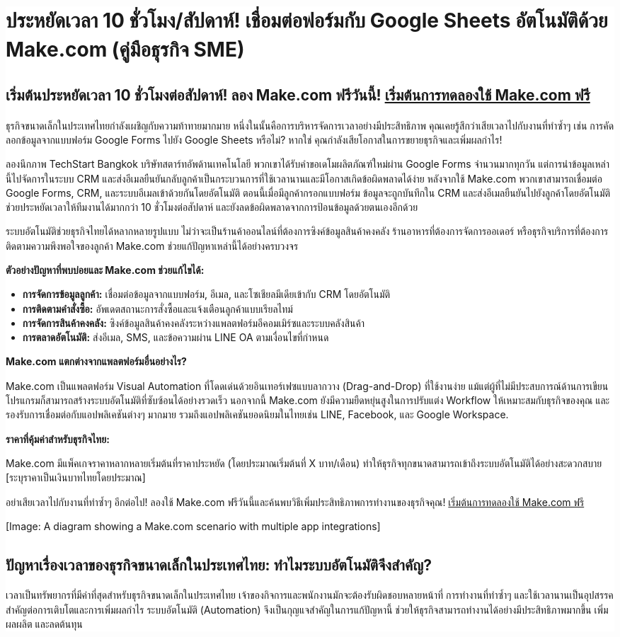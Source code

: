 # ประหยัดเวลา 10 ชั่วโมง/สัปดาห์! เชื่อมต่อฟอร์มกับ Google Sheets อัตโนมัติด้วย Make.com (คู่มือธุรกิจ SME)

## เริ่มต้นประหยัดเวลา 10 ชั่วโมงต่อสัปดาห์! ลอง Make.com ฟรีวันนี้! <a href="https://www.make.com/en/register?pc=yodome" rel="noindex nofollow">เริ่มต้นการทดลองใช้ Make.com ฟรี</a>

ธุรกิจขนาดเล็กในประเทศไทยกำลังเผชิญกับความท้าทายมากมาย  หนึ่งในนั้นคือการบริหารจัดการเวลาอย่างมีประสิทธิภาพ  คุณเคยรู้สึกว่าเสียเวลาไปกับงานที่ทำซ้ำๆ เช่น การคัดลอกข้อมูลจากแบบฟอร์ม Google Forms ไปยัง Google Sheets หรือไม่?  หากใช่ คุณกำลังเสียโอกาสในการขยายธุรกิจและเพิ่มผลกำไร!

ลองนึกภาพ TechStart Bangkok บริษัทสตาร์ทอัพด้านเทคโนโลยี  พวกเขาได้รับคำขอเดโมผลิตภัณฑ์ใหม่ผ่าน Google Forms จำนวนมากทุกวัน แต่การนำข้อมูลเหล่านี้ไปจัดการในระบบ CRM และส่งอีเมลยืนยันกลับลูกค้าเป็นกระบวนการที่ใช้เวลานานและมีโอกาสเกิดข้อผิดพลาดได้ง่าย  หลังจากใช้ Make.com พวกเขาสามารถเชื่อมต่อ Google Forms, CRM, และระบบอีเมลเข้าด้วยกันโดยอัตโนมัติ  ตอนนี้เมื่อมีลูกค้ากรอกแบบฟอร์ม ข้อมูลจะถูกบันทึกใน CRM และส่งอีเมลยืนยันไปยังลูกค้าโดยอัตโนมัติ ช่วยประหยัดเวลาให้ทีมงานได้มากกว่า 10 ชั่วโมงต่อสัปดาห์  และยังลดข้อผิดพลาดจากการป้อนข้อมูลด้วยตนเองอีกด้วย

ระบบอัตโนมัติช่วยธุรกิจไทยได้หลากหลายรูปแบบ ไม่ว่าจะเป็นร้านค้าออนไลน์ที่ต้องการซิงค์ข้อมูลสินค้าคงคลัง ร้านอาหารที่ต้องการจัดการออเดอร์ หรือธุรกิจบริการที่ต้องการติดตามความพึงพอใจของลูกค้า  Make.com ช่วยแก้ปัญหาเหล่านี้ได้อย่างครบวงจร

**ตัวอย่างปัญหาที่พบบ่อยและ Make.com ช่วยแก้ไขได้:**

* **การจัดการข้อมูลลูกค้า:**  เชื่อมต่อข้อมูลจากแบบฟอร์ม, อีเมล, และโซเชียลมีเดียเข้ากับ CRM โดยอัตโนมัติ
* **การติดตามคำสั่งซื้อ:** อัพเดตสถานะการสั่งซื้อและแจ้งเตือนลูกค้าแบบเรียลไทม์
* **การจัดการสินค้าคงคลัง:** ซิงค์ข้อมูลสินค้าคงคลังระหว่างแพลตฟอร์มอีคอมเมิร์ซและระบบคลังสินค้า
* **การตลาดอัตโนมัติ:** ส่งอีเมล, SMS, และข้อความผ่าน LINE OA ตามเงื่อนไขที่กำหนด

**Make.com แตกต่างจากแพลตฟอร์มอื่นอย่างไร?**

Make.com เป็นแพลตฟอร์ม Visual Automation ที่โดดเด่นด้วยอินเทอร์เฟซแบบลากวาง (Drag-and-Drop) ที่ใช้งานง่าย  แม้แต่ผู้ที่ไม่มีประสบการณ์ด้านการเขียนโปรแกรมก็สามารถสร้างระบบอัตโนมัติที่ซับซ้อนได้อย่างรวดเร็ว  นอกจากนี้ Make.com ยังมีความยืดหยุ่นสูงในการปรับแต่ง Workflow ให้เหมาะสมกับธุรกิจของคุณ และรองรับการเชื่อมต่อกับแอปพลิเคชันต่างๆ มากมาย รวมถึงแอปพลิเคชันยอดนิยมในไทยเช่น LINE,  Facebook, และ Google Workspace.

**ราคาที่คุ้มค่าสำหรับธุรกิจไทย:**

Make.com มีแพ็คเกจราคาหลากหลายเริ่มต้นที่ราคาประหยัด (โดยประมาณเริ่มต้นที่ X บาท/เดือน)  ทำให้ธุรกิจทุกขนาดสามารถเข้าถึงระบบอัตโนมัติได้อย่างสะดวกสบาย  [ระบุราคาเป็นเงินบาทไทยโดยประมาณ]

อย่าเสียเวลาไปกับงานที่ทำซ้ำๆ อีกต่อไป!  ลองใช้ Make.com ฟรีวันนี้และค้นพบวิธีเพิ่มประสิทธิภาพการทำงานของธุรกิจคุณ! <a href="https://www.make.com/en/register?pc=yodome" rel="noindex nofollow">เริ่มต้นการทดลองใช้ Make.com ฟรี</a>

[Image: A diagram showing a Make.com scenario with multiple app integrations]

## ปัญหาเรื่องเวลาของธุรกิจขนาดเล็กในประเทศไทย: ทำไมระบบอัตโนมัติจึงสำคัญ?

เวลาเป็นทรัพยากรที่มีค่าที่สุดสำหรับธุรกิจขนาดเล็กในประเทศไทย  เจ้าของกิจการและพนักงานมักจะต้องรับผิดชอบหลายหน้าที่  การทำงานที่ทำซ้ำๆ และใช้เวลานานเป็นอุปสรรคสำคัญต่อการเติบโตและการเพิ่มผลกำไร  ระบบอัตโนมัติ (Automation) จึงเป็นกุญแจสำคัญในการแก้ปัญหานี้  ช่วยให้ธุรกิจสามารถทำงานได้อย่างมีประสิทธิภาพมากขึ้น  เพิ่มผลผลิต  และลดต้นทุน
